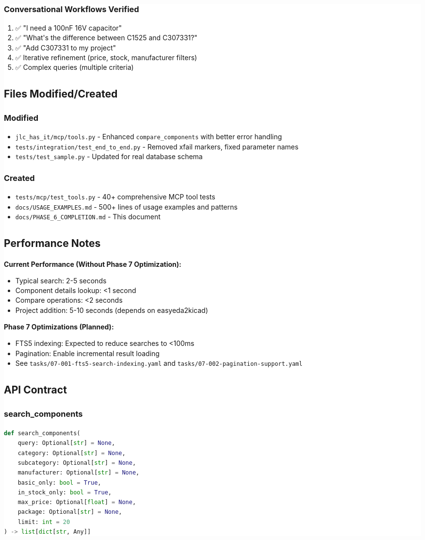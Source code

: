 ### Conversational Workflows Verified
1. ✅ "I need a 100nF 16V capacitor"
2. ✅ "What's the difference between C1525 and C307331?"
3. ✅ "Add C307331 to my project"
4. ✅ Iterative refinement (price, stock, manufacturer filters)
5. ✅ Complex queries (multiple criteria)

## Files Modified/Created

### Modified
- `jlc_has_it/mcp/tools.py` - Enhanced `compare_components` with better error handling
- `tests/integration/test_end_to_end.py` - Removed xfail markers, fixed parameter names
- `tests/test_sample.py` - Updated for real database schema

### Created
- `tests/mcp/test_tools.py` - 40+ comprehensive MCP tool tests
- `docs/USAGE_EXAMPLES.md` - 500+ lines of usage examples and patterns
- `docs/PHASE_6_COMPLETION.md` - This document

## Performance Notes

**Current Performance (Without Phase 7 Optimization):**
- Typical search: 2-5 seconds
- Component details lookup: <1 second
- Compare operations: <2 seconds
- Project addition: 5-10 seconds (depends on easyeda2kicad)

**Phase 7 Optimizations (Planned):**
- FTS5 indexing: Expected to reduce searches to <100ms
- Pagination: Enable incremental result loading
- See `tasks/07-001-fts5-search-indexing.yaml` and `tasks/07-002-pagination-support.yaml`

## API Contract

### search_components
```python
def search_components(
    query: Optional[str] = None,
    category: Optional[str] = None,
    subcategory: Optional[str] = None,
    manufacturer: Optional[str] = None,
    basic_only: bool = True,
    in_stock_only: bool = True,
    max_price: Optional[float] = None,
    package: Optional[str] = None,
    limit: int = 20
) -> list[dict[str, Any]]
```
